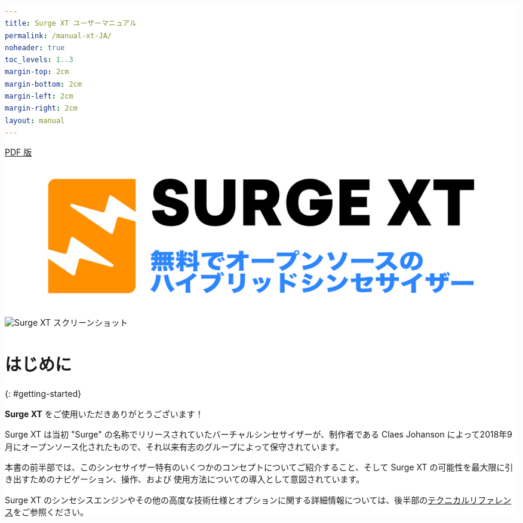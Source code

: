 ```yaml
---
title: Surge XT ユーザーマニュアル
permalink: /manual-xt-JA/
noheader: true
toc_levels: 1..3
margin-top: 2cm
margin-bottom: 2cm
margin-left: 2cm
margin-right: 2cm
layout: manual
---
```


<div class="pdf-hide" markdown="1">

[PDF 版](https://github.com/surge-synthesizer/surge-synthesizer.github.io/releases/download/surge-xt-manual/Surge-XT-Manual.pdf)

</div>

<div class="pdf-firstpage" markdown="1">

![Surge XT ロゴ](../manual_xt/images/Pictures/ja/surge_xt_logo.png)

![Surge XT スクリーンショット](../manual_xt/images/Pictures/surge.png)

</div>

# はじめに
{: #getting-started}

**Surge XT** をご使用いただきありがとうございます！

Surge XT は当初 "Surge" の名称でリリースされていたバーチャルシンセサイザーが、制作者である Claes Johanson によって2018年9月にオープンソース化されたもので、それ以来有志のグループによって保守されています。

本書の前半部では、このシンセサイザー特有のいくつかのコンセプトについてご紹介すること、そして Surge XT の可能性を最大限に引き出すためのナビゲーション、操作、および 使用方法についての導入として意図されています。

Surge XT のシンセシスエンジンやその他の高度な技術仕様とオプションに関する詳細情報については、後半部の[テクニカルリファレンス](#technical-reference)をご参照ください。
